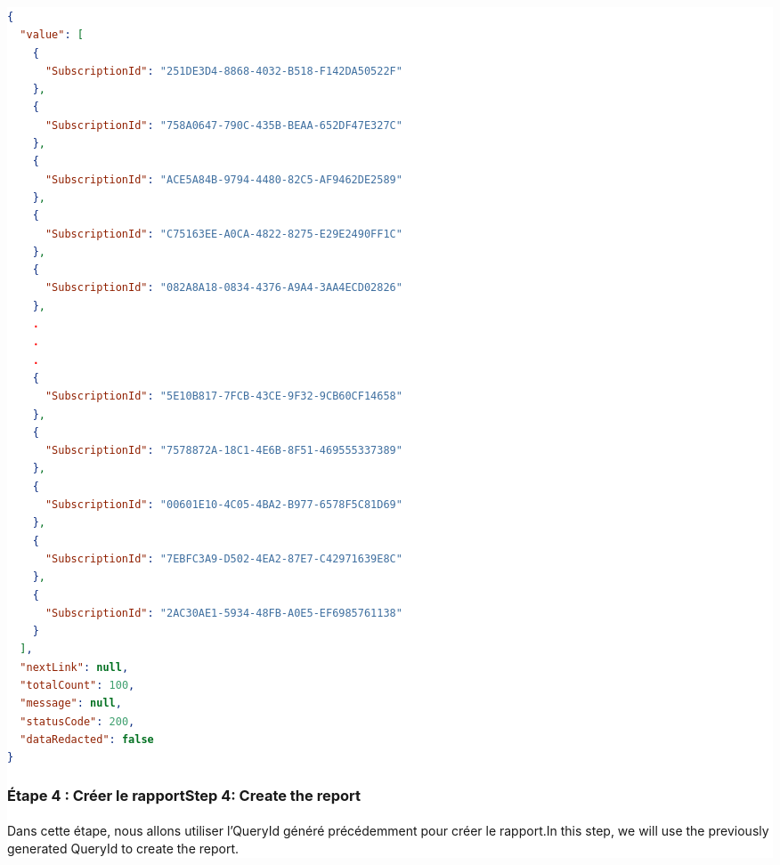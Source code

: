 ```json
{
  "value": [
    {
      "SubscriptionId": "251DE3D4-8868-4032-B518-F142DA50522F"
    },
    {
      "SubscriptionId": "758A0647-790C-435B-BEAA-652DF47E327C"
    },
    {
      "SubscriptionId": "ACE5A84B-9794-4480-82C5-AF9462DE2589"
    },
    {
      "SubscriptionId": "C75163EE-A0CA-4822-8275-E29E2490FF1C"
    },
    {
      "SubscriptionId": "082A8A18-0834-4376-A9A4-3AA4ECD02826"
    },
    .
    .
    .
    {
      "SubscriptionId": "5E10B817-7FCB-43CE-9F32-9CB60CF14658"
    },
    {
      "SubscriptionId": "7578872A-18C1-4E6B-8F51-469555337389"
    },
    {
      "SubscriptionId": "00601E10-4C05-4BA2-B977-6578F5C81D69"
    },
    {
      "SubscriptionId": "7EBFC3A9-D502-4EA2-87E7-C42971639E8C"
    },
    {
      "SubscriptionId": "2AC30AE1-5934-48FB-A0E5-EF6985761138"
    }
  ],
  "nextLink": null,
  "totalCount": 100,
  "message": null,
  "statusCode": 200,
  "dataRedacted": false
}
```

### <a name="step-4-create-the-report"></a><span data-ttu-id="c84a2-157">Étape 4 : Créer le rapport</span><span class="sxs-lookup"><span data-stu-id="c84a2-157">Step 4: Create the report</span></span>

<span data-ttu-id="c84a2-158">Dans cette étape, nous allons utiliser l’QueryId généré précédemment pour créer le rapport.</span><span class="sxs-lookup"><span data-stu-id="c84a2-158">In this step, we will use the previously generated QueryId to create the report.</span></span>
